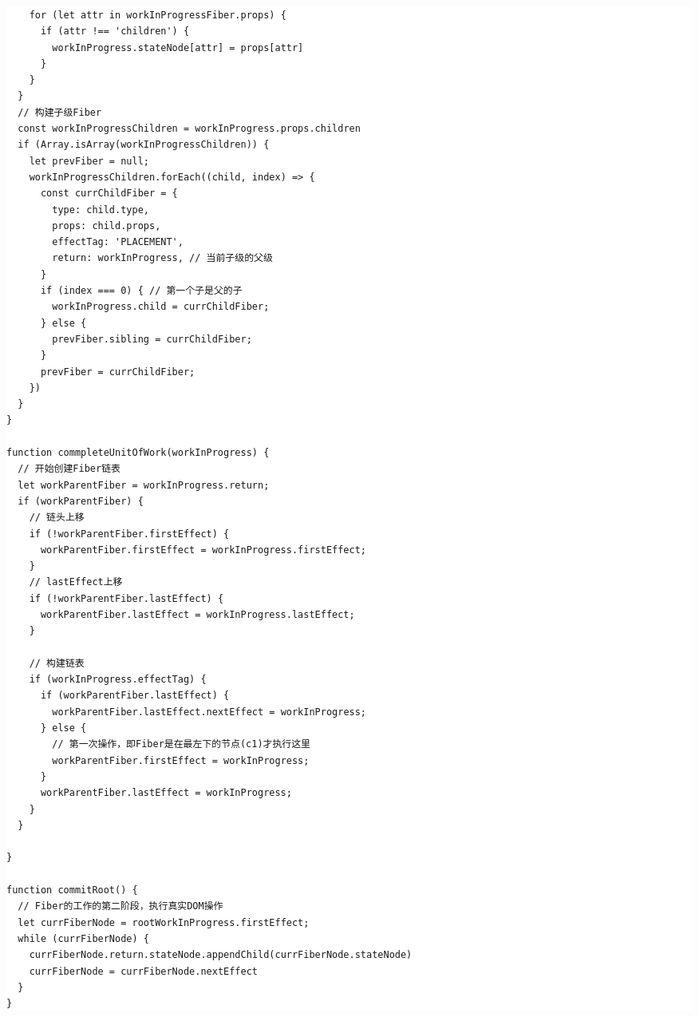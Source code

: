 ```react
    for (let attr in workInProgressFiber.props) {
      if (attr !== 'children') {
        workInProgress.stateNode[attr] = props[attr]
      }
    }
  }
  // 构建子级Fiber
  const workInProgressChildren = workInProgress.props.children
  if (Array.isArray(workInProgressChildren)) {
    let prevFiber = null;
    workInProgressChildren.forEach((child, index) => {
      const currChildFiber = {
        type: child.type,
        props: child.props,
        effectTag: 'PLACEMENT',
        return: workInProgress, // 当前子级的父级
      }
      if (index === 0) { // 第一个子是父的子
        workInProgress.child = currChildFiber;
      } else {
        prevFiber.sibling = currChildFiber;
      }
      prevFiber = currChildFiber;
    })
  }
}

function commpleteUnitOfWork(workInProgress) {
  // 开始创建Fiber链表
  let workParentFiber = workInProgress.return;
  if (workParentFiber) {
    // 链头上移
    if (!workParentFiber.firstEffect) {
      workParentFiber.firstEffect = workInProgress.firstEffect;
    }
    // lastEffect上移
    if (!workParentFiber.lastEffect) {
      workParentFiber.lastEffect = workInProgress.lastEffect;
    }

    // 构建链表
    if (workInProgress.effectTag) {
      if (workParentFiber.lastEffect) {
        workParentFiber.lastEffect.nextEffect = workInProgress;
      } else {
        // 第一次操作，即Fiber是在最左下的节点(c1)才执行这里
        workParentFiber.firstEffect = workInProgress;
      }
      workParentFiber.lastEffect = workInProgress;
    }
  }

}

function commitRoot() {
  // Fiber的工作的第二阶段，执行真实DOM操作
  let currFiberNode = rootWorkInProgress.firstEffect;
  while (currFiberNode) {
    currFiberNode.return.stateNode.appendChild(currFiberNode.stateNode)
    currFiberNode = currFiberNode.nextEffect
  }
}
```
